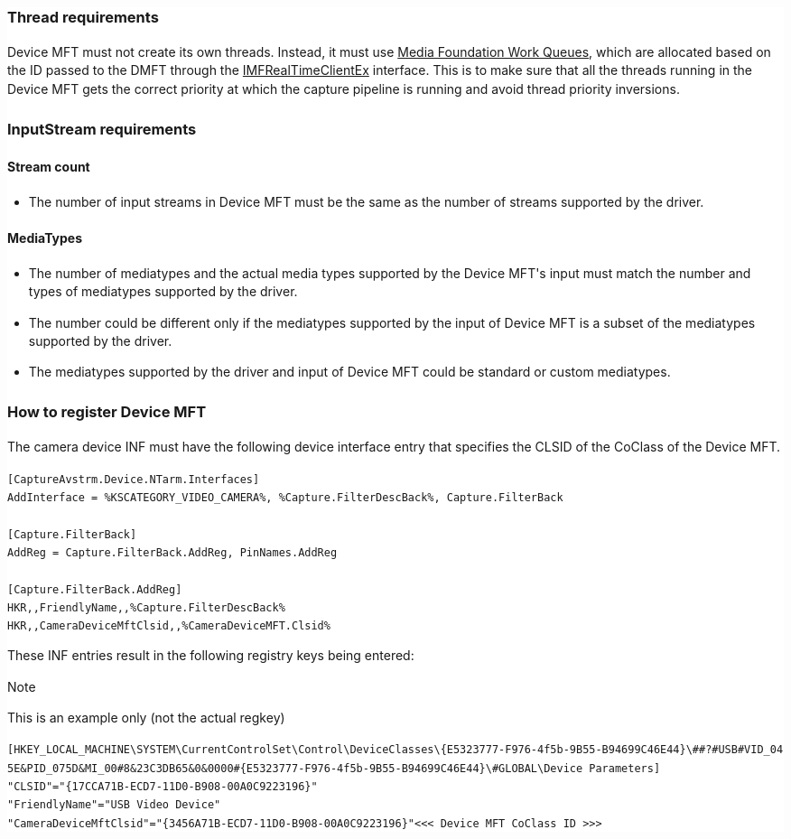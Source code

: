 ### Thread requirements

Device MFT must not create its own threads. Instead, it must use [Media Foundation Work Queues](/windows/win32/medfound/work-queues), which are allocated based on the ID passed to the DMFT through the [IMFRealTimeClientEx](/windows/win32/api/mfidl/nn-mfidl-imfrealtimeclientex) interface. This is to make sure that all the threads running in the Device MFT gets the correct priority at which the capture pipeline is running and avoid thread priority inversions.

### InputStream requirements

#### Stream count

- The number of input streams in Device MFT must be the same as the number of streams supported by the driver.

#### MediaTypes

- The number of mediatypes and the actual media types supported by the Device MFT's input must match the number and types of mediatypes supported by the driver.

- The number could be different only if the mediatypes supported by the input of Device MFT is a subset of the mediatypes supported by the driver.

- The mediatypes supported by the driver and input of Device MFT could be standard or custom mediatypes.

### How to register Device MFT

The camera device INF must have the following device interface entry that specifies the CLSID of the CoClass of the Device MFT.

```inf
[CaptureAvstrm.Device.NTarm.Interfaces]
AddInterface = %KSCATEGORY_VIDEO_CAMERA%, %Capture.FilterDescBack%, Capture.FilterBack

[Capture.FilterBack]
AddReg = Capture.FilterBack.AddReg, PinNames.AddReg

[Capture.FilterBack.AddReg]
HKR,,FriendlyName,,%Capture.FilterDescBack%
HKR,,CameraDeviceMftClsid,,%CameraDeviceMFT.Clsid%
```

These INF entries result in the following registry keys being entered:

> [!NOTE]
> This is an example only (not the actual regkey)

```console
[HKEY_LOCAL_MACHINE\SYSTEM\CurrentControlSet\Control\DeviceClasses\{E5323777-F976-4f5b-9B55-B94699C46E44}\##?#USB#VID_045E&PID_075D&MI_00#8&23C3DB65&0&0000#{E5323777-F976-4f5b-9B55-B94699C46E44}\#GLOBAL\Device Parameters]
"CLSID"="{17CCA71B-ECD7-11D0-B908-00A0C9223196}"
"FriendlyName"="USB Video Device"
"CameraDeviceMftClsid"="{3456A71B-ECD7-11D0-B908-00A0C9223196}"<<< Device MFT CoClass ID >>>
```
